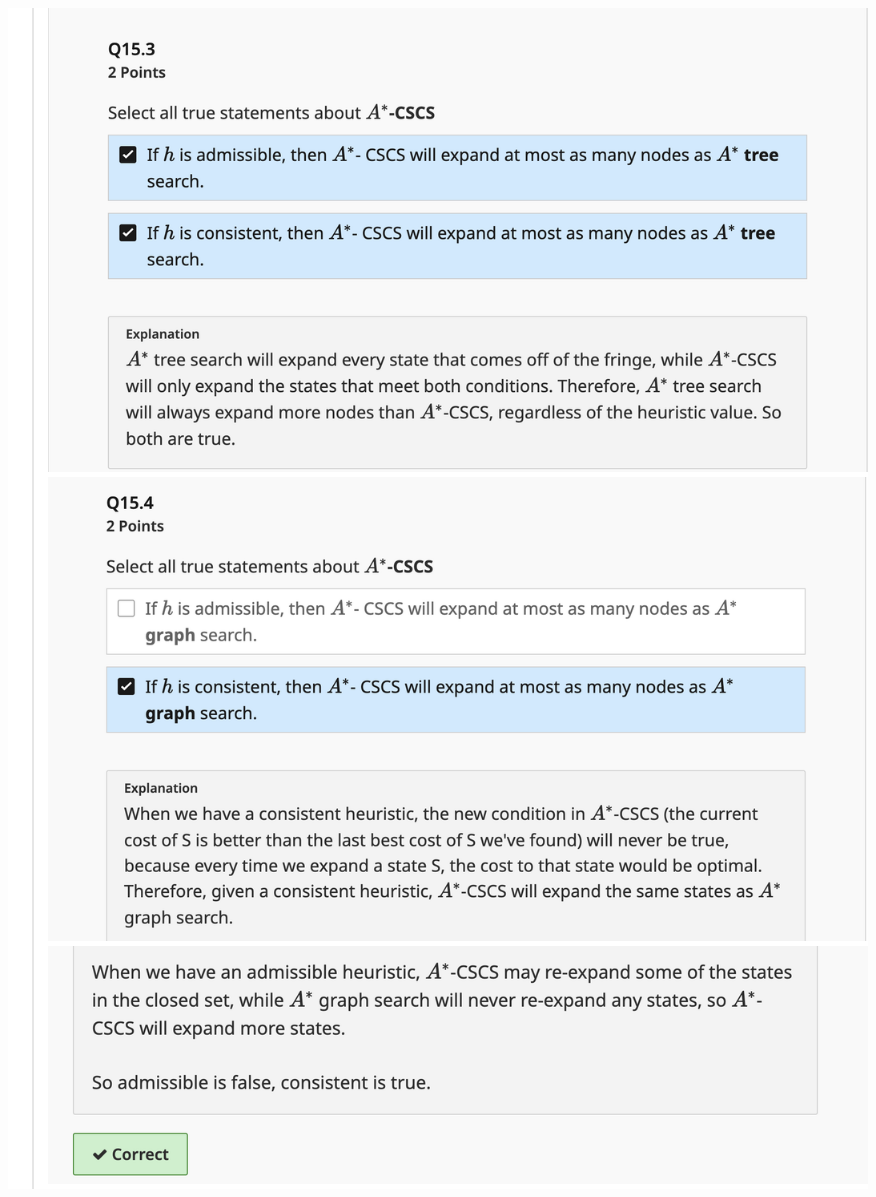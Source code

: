 > ![](2_Informed_Search.assets/image-20240131141016719.png)![](2_Informed_Search.assets/image-20240131141304859.png)![](2_Informed_Search.assets/image-20240131141321050.png)